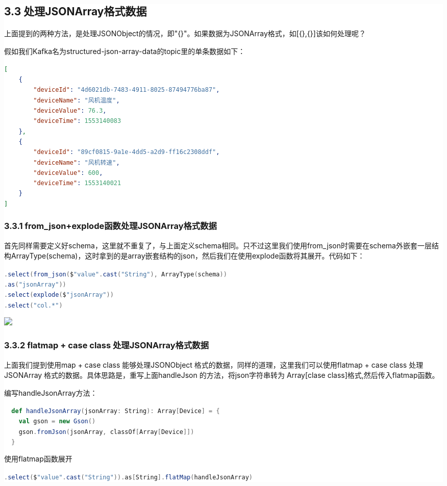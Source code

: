 ## 3.3 处理JSONArray格式数据

上面提到的两种方法，是处理JSONObject的情况，即"{}"。如果数据为JSONArray格式，如[{},{}]该如何处理呢？

假如我们Kafka名为structured-json-array-data的topic里的单条数据如下：

```json
[
    {
        "deviceId": "4d6021db-7483-4911-8025-87494776ba87",
        "deviceName": "风机温度",
        "deviceValue": 76.3,
        "deviceTime": 1553140083
    },
    {
        "deviceId": "89cf0815-9a1e-4dd5-a2d9-ff16c2308ddf",
        "deviceName": "风机转速",
        "deviceValue": 600,
        "deviceTime": 1553140021
    }
]
```

### 3.3.1 from_json+explode函数处理JSONArray格式数据

首先同样需要定义好schema，这里就不重复了，与上面定义schema相同。只不过这里我们使用from_json时需要在schema外嵌套一层结构ArrayType(schema)，这时拿到的是array嵌套结构的json，然后我们在使用explode函数将其展开。代码如下：

```scala
.select(from_json($"value".cast("String"), ArrayType(schema))
.as("jsonArray"))
.select(explode($"jsonArray"))
.select("col.*")
```

![](http://shirukai.gitee.io/images/07eb91699ac22f1ed735d437e52e48ff.jpg)

### 3.3.2 flatmap + case class 处理JSONArray格式数据

上面我们提到使用map + case class 能够处理JSONObject 格式的数据，同样的道理，这里我们可以使用flatmap + case class 处理 JSONArray 格式的数据。具体思路是，重写上面handleJson 的方法，将json字符串转为 Array[clase class]格式,然后传入flatmap函数。

编写handleJsonArray方法：

```scala
  def handleJsonArray(jsonArray: String): Array[Device] = {
    val gson = new Gson()
    gson.fromJson(jsonArray, classOf[Array[Device]])
  }
```

使用flatmap函数展开

```scala
.select($"value".cast("String")).as[String].flatMap(handleJsonArray)
```
